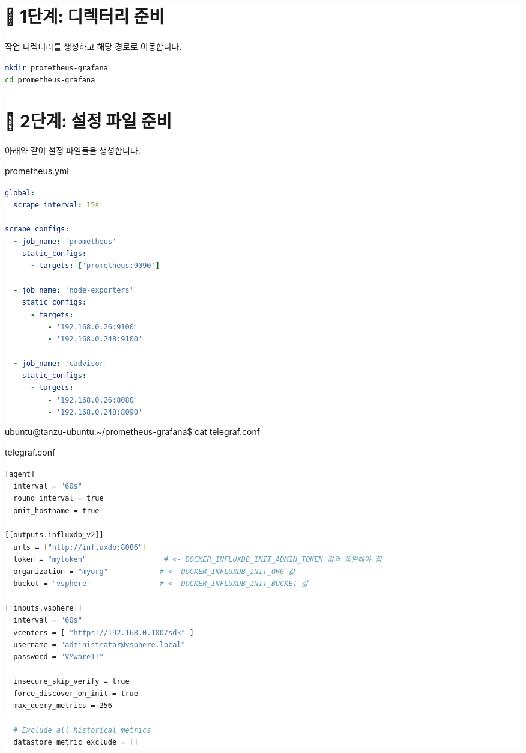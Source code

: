 # 🚩 1단계: 디렉터리 준비

작업 디렉터리를 생성하고 해당 경로로 이동합니다.

```bash
mkdir prometheus-grafana
cd prometheus-grafana
```

# 🚩 2단계: 설정 파일 준비

아래와 같이 설정 파일들을 생성합니다.

prometheus.yml

```yaml
global:
  scrape_interval: 15s

scrape_configs:
  - job_name: 'prometheus'
    static_configs:
      - targets: ['prometheus:9090']

  - job_name: 'node-exporters'
    static_configs:
      - targets:
          - '192.168.0.26:9100'
          - '192.168.0.248:9100'

  - job_name: 'cadvisor'
    static_configs:
      - targets:
          - '192.168.0.26:8080'
          - '192.168.0.248:8090'
```

ubuntu@tanzu-ubuntu:~/prometheus-grafana$ cat telegraf.conf

telegraf.conf

```bash
[agent]
  interval = "60s"
  round_interval = true
  omit_hostname = true

[[outputs.influxdb_v2]]
  urls = ["http://influxdb:8086"]
  token = "mytoken"                  # <- DOCKER_INFLUXDB_INIT_ADMIN_TOKEN 값과 동일해야 함
  organization = "myorg"            # <- DOCKER_INFLUXDB_INIT_ORG 값
  bucket = "vsphere"                # <- DOCKER_INFLUXDB_INIT_BUCKET 값

[[inputs.vsphere]]
  interval = "60s"
  vcenters = [ "https://192.168.0.100/sdk" ]
  username = "administrator@vsphere.local"
  password = "VMware1!"

  insecure_skip_verify = true
  force_discover_on_init = true
  max_query_metrics = 256

  # Exclude all historical metrics
  datastore_metric_exclude = []
```
